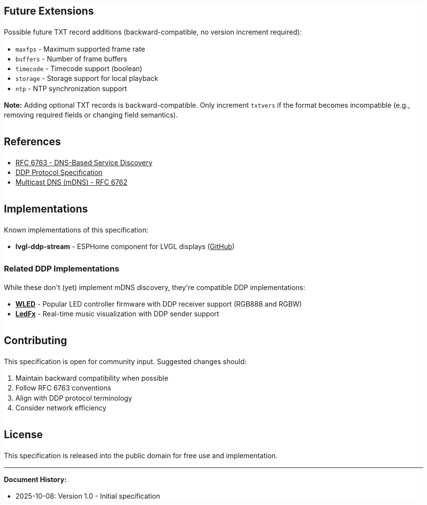 ## Future Extensions

Possible future TXT record additions (backward-compatible, no version increment required):

- `maxfps` - Maximum supported frame rate
- `buffers` - Number of frame buffers
- `timecode` - Timecode support (boolean)
- `storage` - Storage support for local playback
- `ntp` - NTP synchronization support

**Note:** Adding optional TXT records is backward-compatible. Only increment `txtvers` if the format becomes incompatible (e.g., removing required fields or changing field semantics).

## References

- [RFC 6763 - DNS-Based Service Discovery](https://www.rfc-editor.org/rfc/rfc6763.html)
- [DDP Protocol Specification](http://www.3waylabs.com/ddp/)
- [Multicast DNS (mDNS) - RFC 6762](https://www.rfc-editor.org/rfc/rfc6762.html)

## Implementations

Known implementations of this specification:

- **lvgl-ddp-stream** - ESPHome component for LVGL displays ([GitHub](https://github.com/stuartparmenter/lvgl-ddp-stream))

### Related DDP Implementations

While these don't (yet) implement mDNS discovery, they're compatible DDP implementations:

- **[WLED](https://github.com/Aircoookie/WLED)** - Popular LED controller firmware with DDP receiver support (RGB888 and RGBW)
- **[LedFx](https://github.com/LedFx/LedFx)** - Real-time music visualization with DDP sender support

## Contributing

This specification is open for community input. Suggested changes should:
1. Maintain backward compatibility when possible
2. Follow RFC 6763 conventions
3. Align with DDP protocol terminology
4. Consider network efficiency

## License

This specification is released into the public domain for free use and implementation.

---

**Document History:**
- 2025-10-08: Version 1.0 - Initial specification
